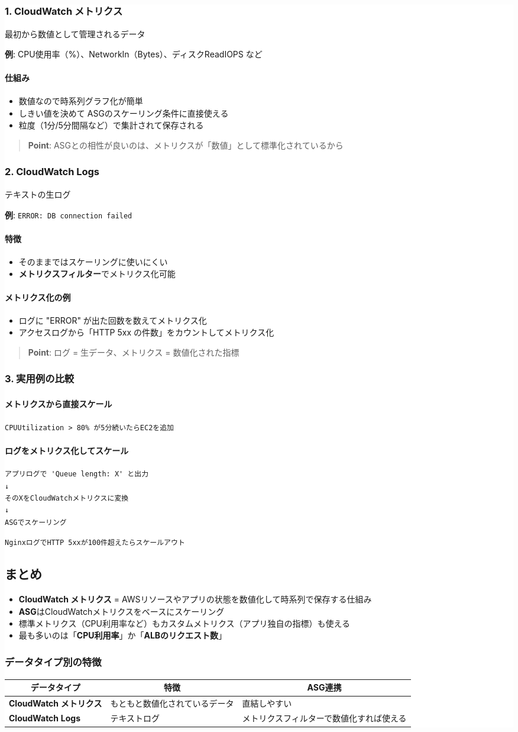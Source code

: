 ### 1. CloudWatch メトリクス

最初から数値として管理されるデータ

**例**: CPU使用率（%）、NetworkIn（Bytes）、ディスクReadIOPS など

#### 仕組み
- 数値なので時系列グラフ化が簡単
- しきい値を決めて ASGのスケーリング条件に直接使える
- 粒度（1分/5分間隔など）で集計されて保存される

> **Point**: ASGとの相性が良いのは、メトリクスが「数値」として標準化されているから

### 2. CloudWatch Logs

テキストの生ログ

**例**: `ERROR: DB connection failed`

#### 特徴
- そのままではスケーリングに使いにくい
- **メトリクスフィルター**でメトリクス化可能

#### メトリクス化の例
- ログに "ERROR" が出た回数を数えてメトリクス化
- アクセスログから「HTTP 5xx の件数」をカウントしてメトリクス化

> **Point**: ログ = 生データ、メトリクス = 数値化された指標

### 3. 実用例の比較

#### メトリクスから直接スケール
```
CPUUtilization > 80% が5分続いたらEC2を追加
```

#### ログをメトリクス化してスケール
```
アプリログで 'Queue length: X' と出力 
↓
そのXをCloudWatchメトリクスに変換 
↓
ASGでスケーリング
```

```
NginxログでHTTP 5xxが100件超えたらスケールアウト
```

## まとめ

- **CloudWatch メトリクス** = AWSリソースやアプリの状態を数値化して時系列で保存する仕組み
- **ASG**はCloudWatchメトリクスをベースにスケーリング
- 標準メトリクス（CPU利用率など）もカスタムメトリクス（アプリ独自の指標）も使える
- 最も多いのは「**CPU利用率**」か「**ALBのリクエスト数**」

### データタイプ別の特徴

| データタイプ | 特徴 | ASG連携 |
|--------------|------|--------|
| **CloudWatch メトリクス** | もともと数値化されているデータ | 直結しやすい |
| **CloudWatch Logs** | テキストログ | メトリクスフィルターで数値化すれば使える |